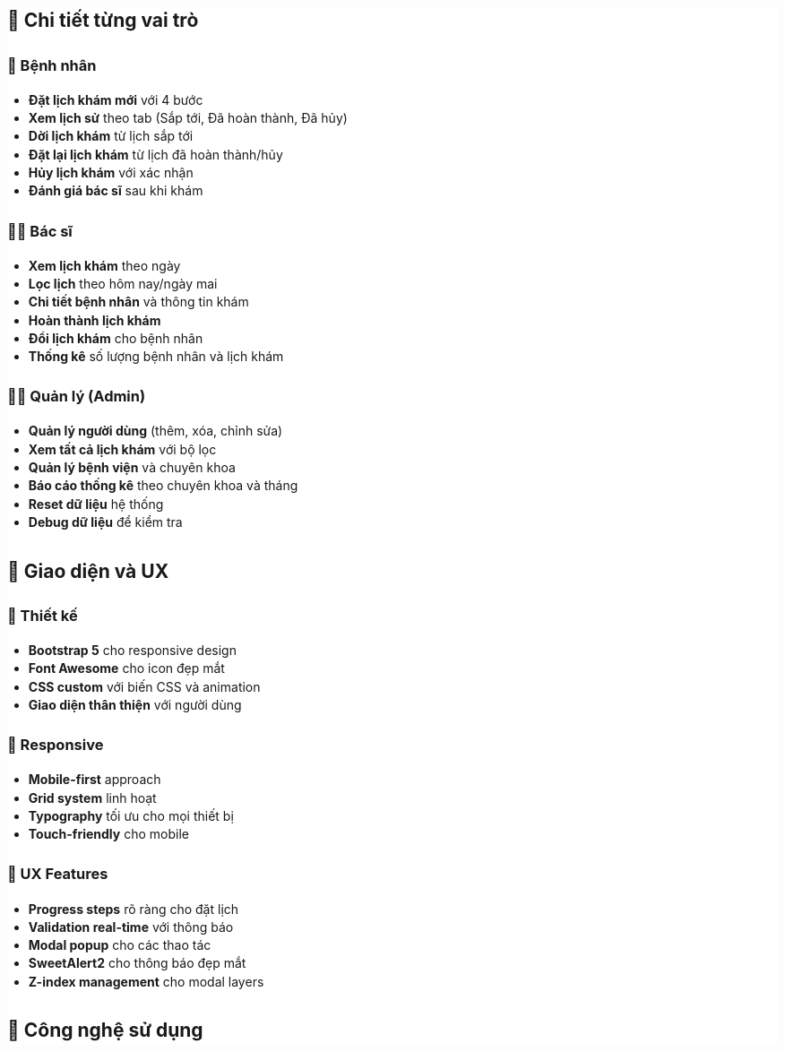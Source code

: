 ## 🎯 Chi tiết từng vai trò

### 👤 Bệnh nhân
- **Đặt lịch khám mới** với 4 bước
- **Xem lịch sử** theo tab (Sắp tới, Đã hoàn thành, Đã hủy)
- **Dời lịch khám** từ lịch sắp tới
- **Đặt lại lịch khám** từ lịch đã hoàn thành/hủy
- **Hủy lịch khám** với xác nhận
- **Đánh giá bác sĩ** sau khi khám

### 👨‍⚕️ Bác sĩ
- **Xem lịch khám** theo ngày
- **Lọc lịch** theo hôm nay/ngày mai
- **Chi tiết bệnh nhân** và thông tin khám
- **Hoàn thành lịch khám** 
- **Đổi lịch khám** cho bệnh nhân
- **Thống kê** số lượng bệnh nhân và lịch khám

### 👨‍💼 Quản lý (Admin)
- **Quản lý người dùng** (thêm, xóa, chỉnh sửa)
- **Xem tất cả lịch khám** với bộ lọc
- **Quản lý bệnh viện** và chuyên khoa
- **Báo cáo thống kê** theo chuyên khoa và tháng
- **Reset dữ liệu** hệ thống
- **Debug dữ liệu** để kiểm tra

## 🎨 Giao diện và UX

### 🎨 Thiết kế
- **Bootstrap 5** cho responsive design
- **Font Awesome** cho icon đẹp mắt
- **CSS custom** với biến CSS và animation
- **Giao diện thân thiện** với người dùng

### 📱 Responsive
- **Mobile-first** approach
- **Grid system** linh hoạt
- **Typography** tối ưu cho mọi thiết bị
- **Touch-friendly** cho mobile

### 🎯 UX Features
- **Progress steps** rõ ràng cho đặt lịch
- **Validation real-time** với thông báo
- **Modal popup** cho các thao tác
- **SweetAlert2** cho thông báo đẹp mắt
- **Z-index management** cho modal layers

## 🔧 Công nghệ sử dụng
